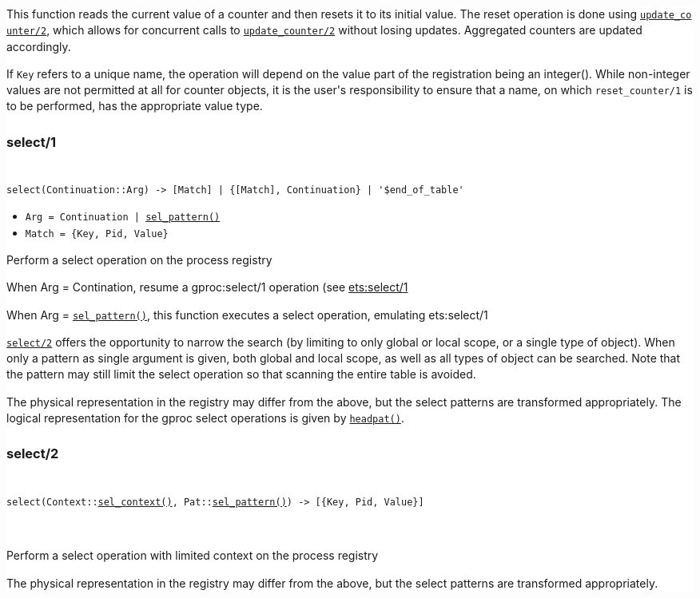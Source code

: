 This function reads the current value of a counter and then resets it to its
initial value. The reset operation is done using [`update_counter/2`](#update_counter-2),
which allows for concurrent calls to [`update_counter/2`](#update_counter-2) without losing
updates. Aggregated counters are updated accordingly.

If `Key` refers to a unique name, the operation will depend on the value
part of the registration being an integer(). While non-integer values are
not permitted at all for counter objects, it is the user's responsibility to
ensure that a name, on which `reset_counter/1` is to be performed, has the
appropriate value type.

<a name="select-1"></a>

### select/1 ###

<pre><code>
select(Continuation::Arg) -&gt; [Match] | {[Match], Continuation} | '$end_of_table'
</code></pre>

<ul class="definitions"><li><code>Arg = Continuation | <a href="#type-sel_pattern">sel_pattern()</a></code></li><li><code>Match = {Key, Pid, Value}</code></li></ul>

Perform a select operation on the process registry

When Arg = Contination, resume a gproc:select/1 operation
(see [ets:select/1](http://www.erlang.org/doc/man/ets.html#select-1)

When Arg = <code><a href="#type-sel_pattern">sel_pattern()</a></code>, this function executes a select operation,
emulating ets:select/1

[`select/2`](#select-2) offers the opportunity to narrow the search
(by limiting to only global or local scope, or a single type of object).
When only a pattern as single argument is given, both global and local scope,
as well as all types of object can be searched. Note that the pattern may
still limit the select operation so that scanning the entire table is avoided.

The physical representation in the registry may differ from the above,
but the select patterns are transformed appropriately. The logical
representation for the gproc select operations is given by
<code><a href="#type-headpat">headpat()</a></code>.

<a name="select-2"></a>

### select/2 ###

<pre><code>
select(Context::<a href="#type-sel_context">sel_context()</a>, Pat::<a href="#type-sel_pattern">sel_pattern()</a>) -&gt; [{Key, Pid, Value}]
</code></pre>
<br />

Perform a select operation with limited context on the process registry

The physical representation in the registry may differ from the above,
but the select patterns are transformed appropriately.
